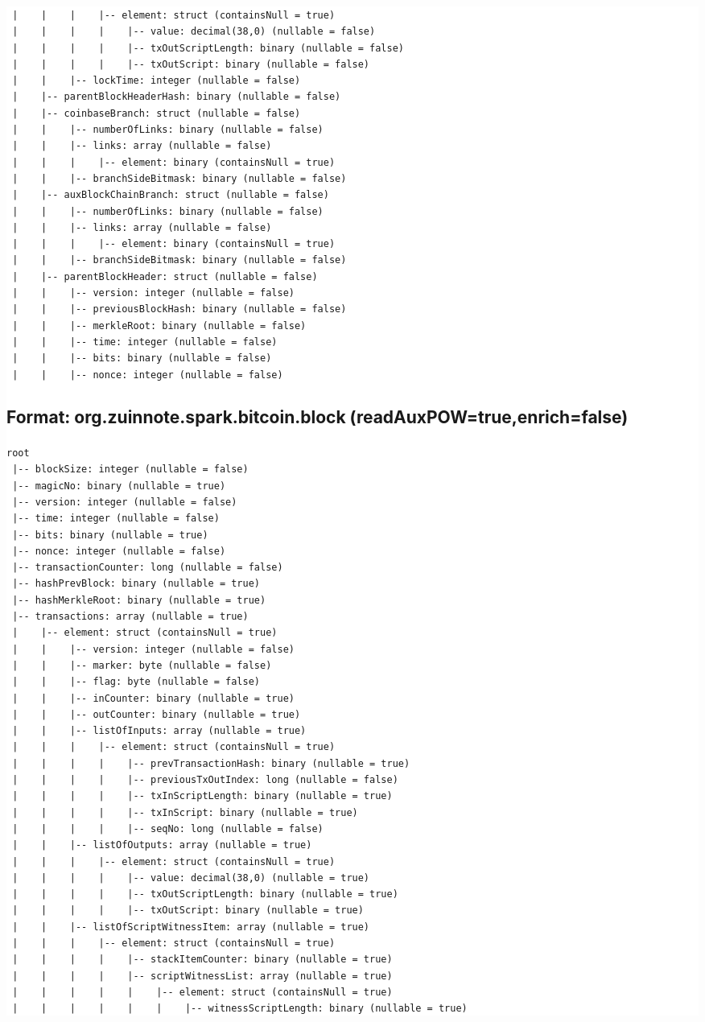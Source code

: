 ```
 |    |    |    |-- element: struct (containsNull = true)
 |    |    |    |    |-- value: decimal(38,0) (nullable = false)
 |    |    |    |    |-- txOutScriptLength: binary (nullable = false)
 |    |    |    |    |-- txOutScript: binary (nullable = false)
 |    |    |-- lockTime: integer (nullable = false)
 |    |-- parentBlockHeaderHash: binary (nullable = false)
 |    |-- coinbaseBranch: struct (nullable = false)
 |    |    |-- numberOfLinks: binary (nullable = false)
 |    |    |-- links: array (nullable = false)
 |    |    |    |-- element: binary (containsNull = true)
 |    |    |-- branchSideBitmask: binary (nullable = false)
 |    |-- auxBlockChainBranch: struct (nullable = false)
 |    |    |-- numberOfLinks: binary (nullable = false)
 |    |    |-- links: array (nullable = false)
 |    |    |    |-- element: binary (containsNull = true)
 |    |    |-- branchSideBitmask: binary (nullable = false)
 |    |-- parentBlockHeader: struct (nullable = false)
 |    |    |-- version: integer (nullable = false)
 |    |    |-- previousBlockHash: binary (nullable = false)
 |    |    |-- merkleRoot: binary (nullable = false)
 |    |    |-- time: integer (nullable = false)
 |    |    |-- bits: binary (nullable = false)
 |    |    |-- nonce: integer (nullable = false)
```
## Format: org.zuinnote.spark.bitcoin.block (readAuxPOW=true,enrich=false)
```
root
 |-- blockSize: integer (nullable = false)
 |-- magicNo: binary (nullable = true)
 |-- version: integer (nullable = false)
 |-- time: integer (nullable = false)
 |-- bits: binary (nullable = true)
 |-- nonce: integer (nullable = false)
 |-- transactionCounter: long (nullable = false)
 |-- hashPrevBlock: binary (nullable = true)
 |-- hashMerkleRoot: binary (nullable = true)
 |-- transactions: array (nullable = true)
 |    |-- element: struct (containsNull = true)
 |    |    |-- version: integer (nullable = false)
 |    |    |-- marker: byte (nullable = false)
 |    |    |-- flag: byte (nullable = false)
 |    |    |-- inCounter: binary (nullable = true)
 |    |    |-- outCounter: binary (nullable = true)
 |    |    |-- listOfInputs: array (nullable = true)
 |    |    |    |-- element: struct (containsNull = true)
 |    |    |    |    |-- prevTransactionHash: binary (nullable = true)
 |    |    |    |    |-- previousTxOutIndex: long (nullable = false)
 |    |    |    |    |-- txInScriptLength: binary (nullable = true)
 |    |    |    |    |-- txInScript: binary (nullable = true)
 |    |    |    |    |-- seqNo: long (nullable = false)
 |    |    |-- listOfOutputs: array (nullable = true)
 |    |    |    |-- element: struct (containsNull = true)
 |    |    |    |    |-- value: decimal(38,0) (nullable = true)
 |    |    |    |    |-- txOutScriptLength: binary (nullable = true)
 |    |    |    |    |-- txOutScript: binary (nullable = true)
 |    |    |-- listOfScriptWitnessItem: array (nullable = true)
 |    |    |    |-- element: struct (containsNull = true)
 |    |    |    |    |-- stackItemCounter: binary (nullable = true)
 |    |    |    |    |-- scriptWitnessList: array (nullable = true)
 |    |    |    |    |    |-- element: struct (containsNull = true)
 |    |    |    |    |    |    |-- witnessScriptLength: binary (nullable = true)
```